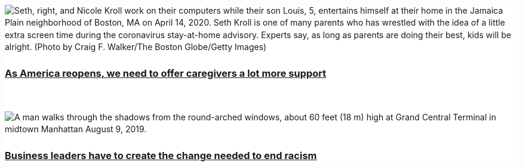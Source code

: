 <div class="img__preloader">

</div>

![Seth, right, and Nicole Kroll work on their computers while their son
Louis, 5, entertains himself at their home in the Jamaica Plain
neighborhood of Boston, MA on April 14, 2020. Seth Kroll is one of many
parents who has wrestled with the idea of a little extra screen time
during the coronavirus stay-at-home advisory. Experts say, as long as
parents are doing their best, kids will be alright. (Photo by Craig F.
Walker/The Boston Globe/Getty
Images)](//cdn.cnn.com/cnnnext/dam/assets/200603145756-us-parents-wfh-with-kid-0414-restricted-large-tease.jpg)

</div>

<div class="cd__content">

### [<span class="cd__headline-text">As America reopens, we need to offer caregivers a lot more support</span><span class="cd__headline-icon cnn-icon"></span>](/2020/06/04/perspectives/caregivers-reopen-offices/index.html)

</div>

</div>

</div>

<div class="cn__column cn__column--2np0 cn__column--3np0 cn__column--4np0">

<div class="cd__wrapper" data-analytics="_grid-small_article_">

<div class="media">

[![A man walks through the shadows from the round-arched windows, about
60 feet (18 m) high at Grand Central Terminal in midtown Manhattan
August 9, 2019.
](data:image/gif;base64,R0lGODlhEAAJAJEAAAAAAP///////wAAACH5BAEAAAIALAAAAAAQAAkAAAIKlI+py+0Po5yUFQA7)](/2020/06/03/perspectives/systemic-racism-business-leaders/index.html)

<div class="img__preloader">

</div>

![A man walks through the shadows from the round-arched windows, about
60 feet (18 m) high at Grand Central Terminal in midtown Manhattan
August 9, 2019.
](//cdn.cnn.com/cnnnext/dam/assets/200602123822-racism-and-business-large-tease.jpg)

</div>

<div class="cd__content">

### [<span class="cd__headline-text">Business leaders have to create the change needed to end racism</span><span class="cd__headline-icon cnn-icon"></span>](/2020/06/03/perspectives/systemic-racism-business-leaders/index.html)
